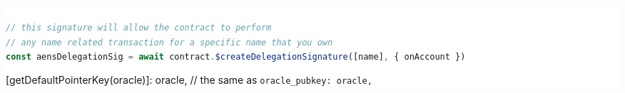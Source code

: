 ```js

// this signature will allow the contract to perform
// any name related transaction for a specific name that you own
const aensDelegationSig = await contract.$createDelegationSignature([name], { onAccount })
```


  [getDefaultPointerKey(oracle)]: oracle, // the same as `oracle_pubkey: oracle,`